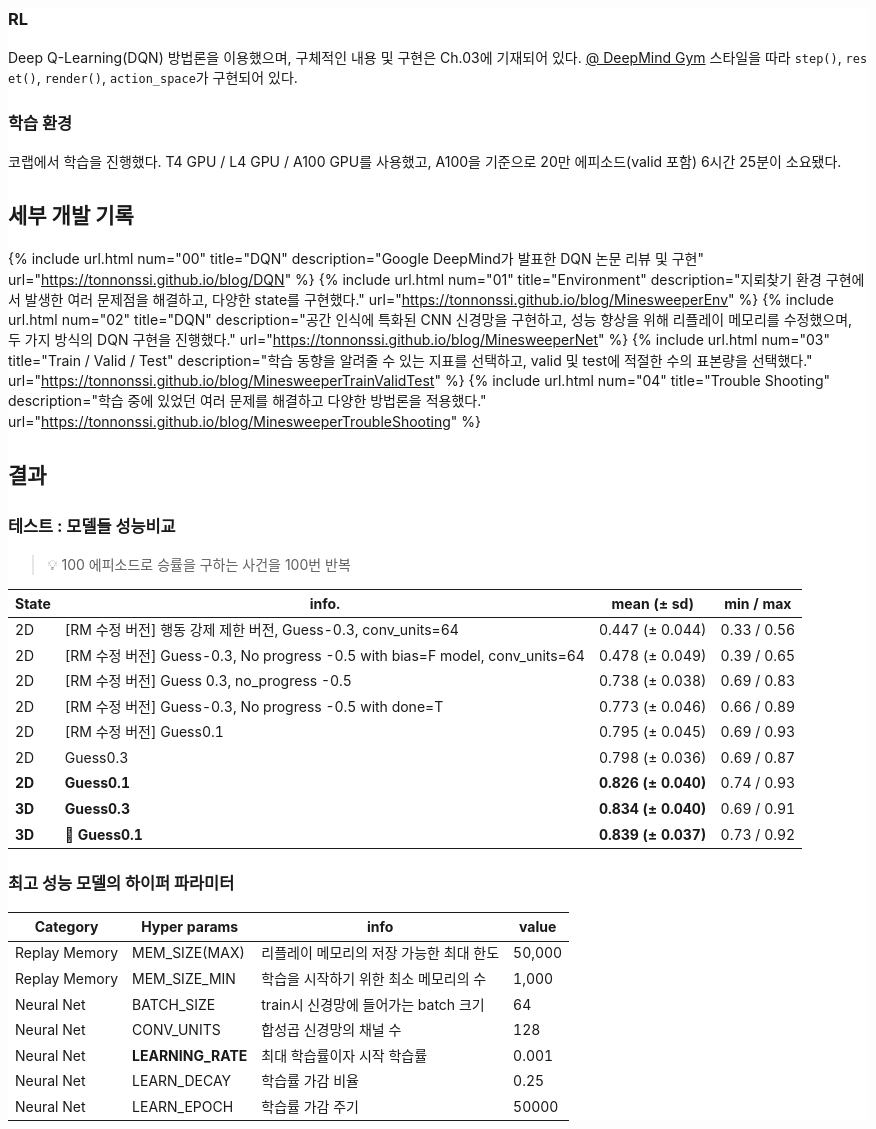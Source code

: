 ### RL 
Deep Q-Learning(DQN) 방법론을 이용했으며, 구체적인 내용 및 구현은 Ch.03에 기재되어 있다. [@ DeepMind Gym](https://gymnasium.farama.org/api/env/) 스타일을 따라 `step()`, `reset()`, `render()`, `action_space`가 구현되어 있다.  

### 학습 환경 
코랩에서 학습을 진행했다. T4 GPU / L4 GPU / A100 GPU를 사용했고, A100을 기준으로 20만 에피소드(valid 포함) 6시간 25분이 소요됐다. 


## 세부 개발 기록 
{% include url.html num="00" title="DQN" description="Google DeepMind가 발표한 DQN 논문 리뷰 및 구현" url="https://tonnonssi.github.io/blog/DQN" %}
{% include url.html num="01" title="Environment" description="지뢰찾기 환경 구현에서 발생한 여러 문제점을 해결하고, 다양한 state를 구현했다." url="https://tonnonssi.github.io/blog/MinesweeperEnv" %}
{% include url.html num="02" title="DQN" description="공간 인식에 특화된 CNN 신경망을 구현하고, 성능 향상을 위해 리플레이 메모리를 수정했으며, 두 가지 방식의 DQN 구현을 진행했다." url="https://tonnonssi.github.io/blog/MinesweeperNet" %}
{% include url.html num="03" title="Train / Valid / Test" description="학습 동향을 알려줄 수 있는 지표를 선택하고, valid 및 test에 적절한 수의 표본량을 선택했다." url="https://tonnonssi.github.io/blog/MinesweeperTrainValidTest" %}
{% include url.html num="04" title="Trouble Shooting" description="학습 중에 있었던 여러 문제를 해결하고 다양한 방법론을 적용했다." url="https://tonnonssi.github.io/blog/MinesweeperTroubleShooting" %}


## 결과
### 테스트 : 모델들 성능비교
> 💡 100 에피소드로 승률을 구하는 사건을 100번 반복  

| State | info. | mean (± sd) |  min / max | 
| - | - | - | - | 
| 2D | [RM 수정 버전] 행동 강제 제한 버전, Guess-0.3, conv_units=64  | 0.447 (± 0.044)| 0.33 / 0.56 |
| 2D | [RM 수정 버전] Guess-0.3, No progress -0.5 with bias=F model, conv_units=64  | 0.478 (± 0.049)| 0.39 / 0.65 |
| 2D | [RM 수정 버전]  Guess 0.3, no_progress -0.5 | 0.738 (± 0.038)| 0.69 / 0.83 |
| 2D | [RM 수정 버전] Guess-0.3, No progress -0.5 with done=T  | 0.773 (± 0.046)| 0.66 / 0.89 |
| 2D | [RM 수정 버전] Guess0.1  | 0.795 (± 0.045)| 0.69 / 0.93 |
| 2D | Guess0.3 | 0.798 (± 0.036)| 0.69 / 0.87 | 
| **2D** | **Guess0.1** | **0.826 (± 0.040)**| 0.74 / 0.93 |
| **3D** | **Guess0.3** | **0.834 (± 0.040)**| 0.69 / 0.91 |
| **3D** | 👑 **Guess0.1** | **0.839 (± 0.037)**| 0.73 / 0.92 | 


### 최고 성능 모델의 하이퍼 파라미터  

| Category | Hyper params | info | value | 
| - | - | - | - | 
| Replay Memory | MEM_SIZE(MAX) | 리플레이 메모리의 저장 가능한 최대 한도| 50,000 |
| Replay Memory | MEM_SIZE_MIN | 학습을 시작하기 위한 최소 메모리의 수 | 1,000 |
| Neural Net | BATCH_SIZE | train시 신경망에 들어가는 batch 크기 | 64 |
| Neural Net | CONV_UNITS | 합성곱 신경망의 채널 수 | 128 |
| Neural Net | **LEARNING_RATE** | 최대 학습률이자 시작 학습률| 0.001 |
| Neural Net | LEARN_DECAY | 학습률 가감 비율 | 0.25 |
| Neural Net | LEARN_EPOCH | 학습률 가감 주기 | 50000 |
